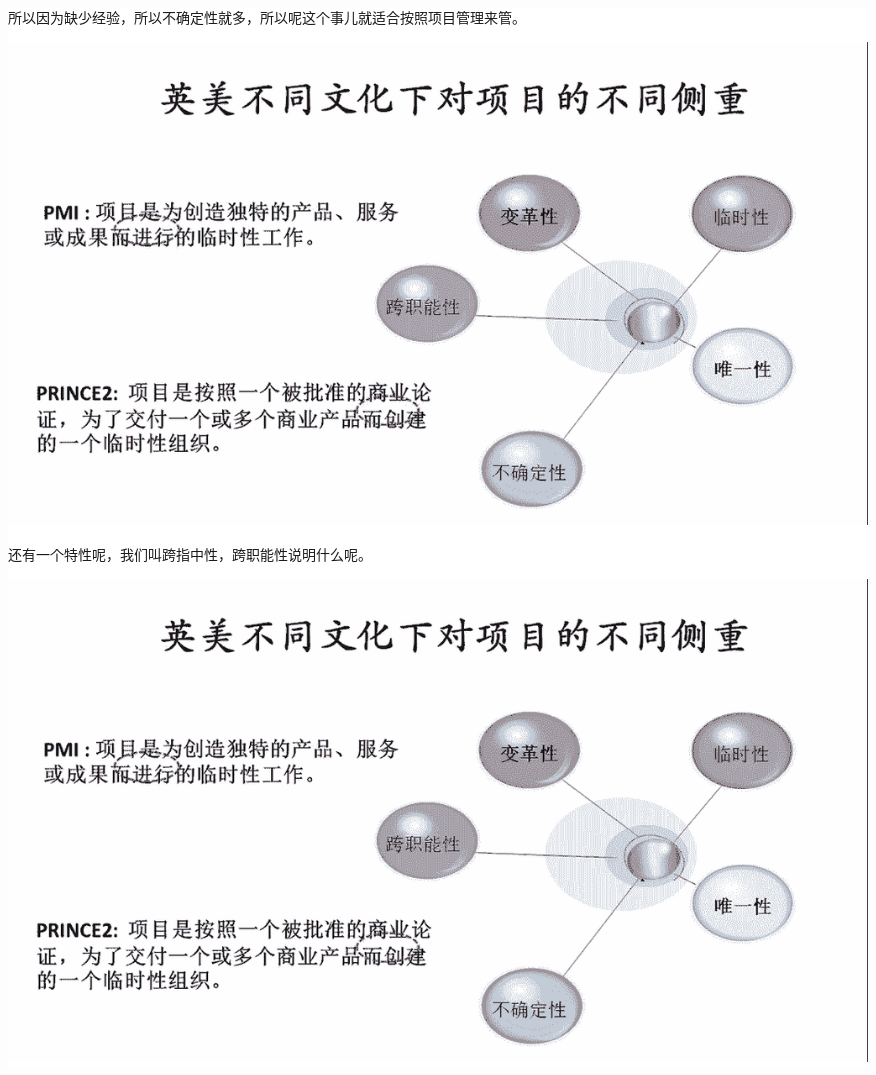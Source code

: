 所以因为缺少经验，所以不确定性就多，所以呢这个事儿就适合按照项目管理来管。

![](img/04b6334a641da7a669f0b500c421f7f7_130.png)

还有一个特性呢，我们叫跨指中性，跨职能性说明什么呢。

![](img/04b6334a641da7a669f0b500c421f7f7_132.png)
